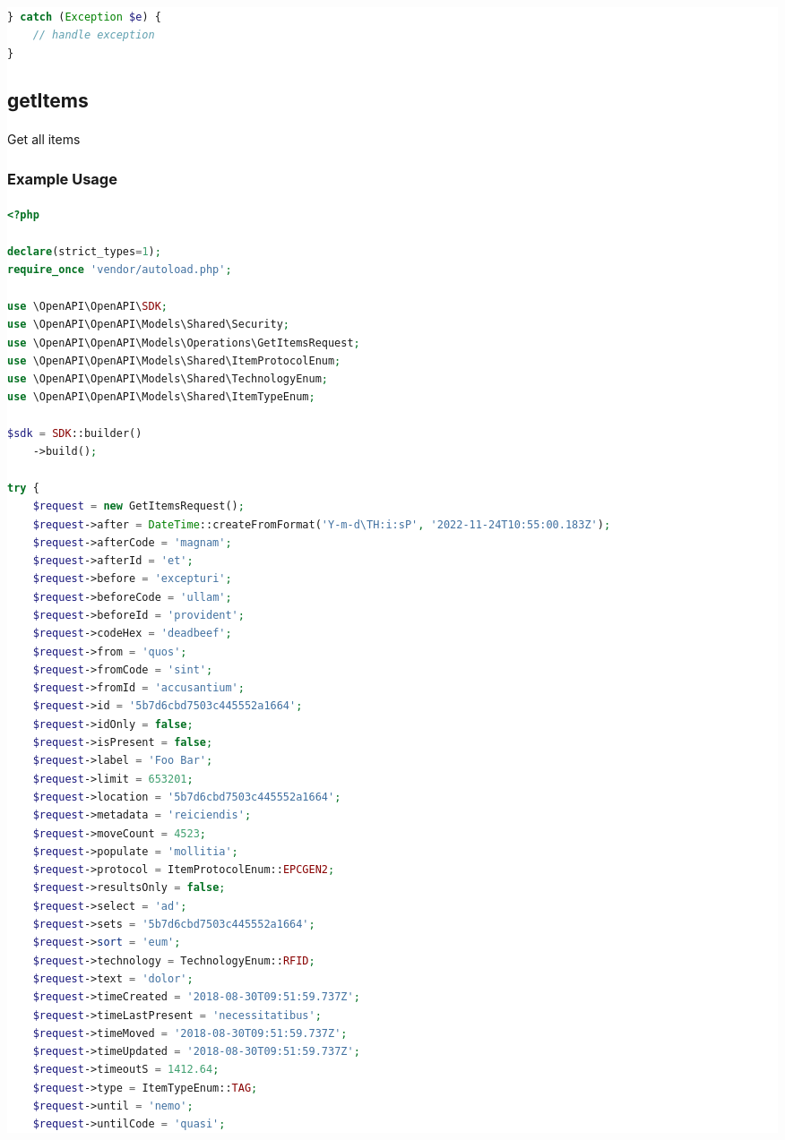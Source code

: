 ```php
} catch (Exception $e) {
    // handle exception
}
```

## getItems

Get all items

### Example Usage

```php
<?php

declare(strict_types=1);
require_once 'vendor/autoload.php';

use \OpenAPI\OpenAPI\SDK;
use \OpenAPI\OpenAPI\Models\Shared\Security;
use \OpenAPI\OpenAPI\Models\Operations\GetItemsRequest;
use \OpenAPI\OpenAPI\Models\Shared\ItemProtocolEnum;
use \OpenAPI\OpenAPI\Models\Shared\TechnologyEnum;
use \OpenAPI\OpenAPI\Models\Shared\ItemTypeEnum;

$sdk = SDK::builder()
    ->build();

try {
    $request = new GetItemsRequest();
    $request->after = DateTime::createFromFormat('Y-m-d\TH:i:sP', '2022-11-24T10:55:00.183Z');
    $request->afterCode = 'magnam';
    $request->afterId = 'et';
    $request->before = 'excepturi';
    $request->beforeCode = 'ullam';
    $request->beforeId = 'provident';
    $request->codeHex = 'deadbeef';
    $request->from = 'quos';
    $request->fromCode = 'sint';
    $request->fromId = 'accusantium';
    $request->id = '5b7d6cbd7503c445552a1664';
    $request->idOnly = false;
    $request->isPresent = false;
    $request->label = 'Foo Bar';
    $request->limit = 653201;
    $request->location = '5b7d6cbd7503c445552a1664';
    $request->metadata = 'reiciendis';
    $request->moveCount = 4523;
    $request->populate = 'mollitia';
    $request->protocol = ItemProtocolEnum::EPCGEN2;
    $request->resultsOnly = false;
    $request->select = 'ad';
    $request->sets = '5b7d6cbd7503c445552a1664';
    $request->sort = 'eum';
    $request->technology = TechnologyEnum::RFID;
    $request->text = 'dolor';
    $request->timeCreated = '2018-08-30T09:51:59.737Z';
    $request->timeLastPresent = 'necessitatibus';
    $request->timeMoved = '2018-08-30T09:51:59.737Z';
    $request->timeUpdated = '2018-08-30T09:51:59.737Z';
    $request->timeoutS = 1412.64;
    $request->type = ItemTypeEnum::TAG;
    $request->until = 'nemo';
    $request->untilCode = 'quasi';
```